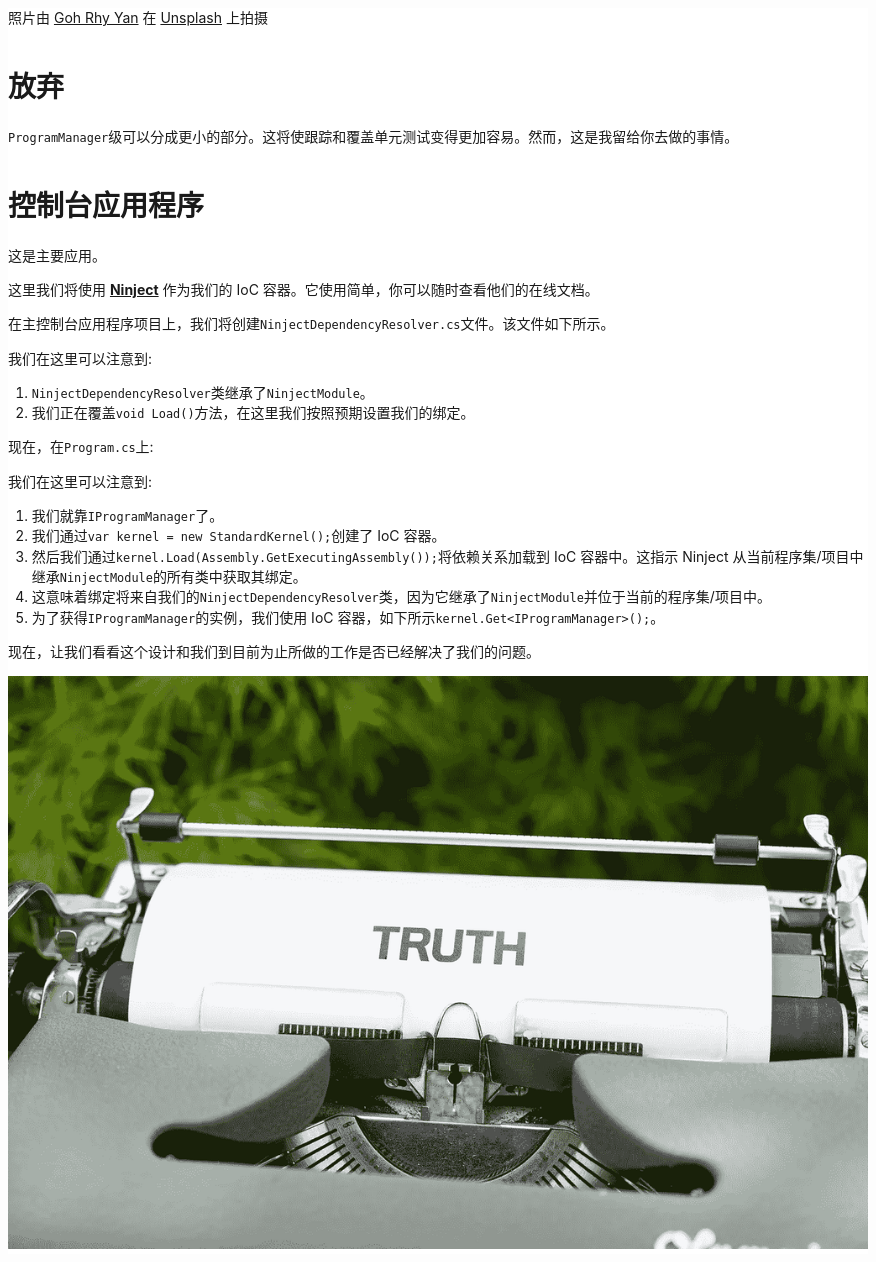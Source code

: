 照片由 [Goh Rhy Yan](https://unsplash.com/@gohrhyyan?utm_source=unsplash&utm_medium=referral&utm_content=creditCopyText) 在 [Unsplash](https://unsplash.com/?utm_source=unsplash&utm_medium=referral&utm_content=creditCopyText) 上拍摄

# 放弃

`ProgramManager`级可以分成更小的部分。这将使跟踪和覆盖单元测试变得更加容易。然而，这是我留给你去做的事情。

# 控制台应用程序

这是主要应用。

这里我们将使用 [**Ninject**](http://www.ninject.org/) 作为我们的 IoC 容器。它使用简单，你可以随时查看他们的在线文档。

在主控制台应用程序项目上，我们将创建`NinjectDependencyResolver.cs`文件。该文件如下所示。

我们在这里可以注意到:

1.  `NinjectDependencyResolver`类继承了`NinjectModule`。
2.  我们正在覆盖`void Load()`方法，在这里我们按照预期设置我们的绑定。

现在，在`Program.cs`上:

我们在这里可以注意到:

1.  我们就靠`IProgramManager`了。
2.  我们通过`var kernel = new StandardKernel();`创建了 IoC 容器。
3.  然后我们通过`kernel.Load(Assembly.GetExecutingAssembly());`将依赖关系加载到 IoC 容器中。这指示 Ninject 从当前程序集/项目中继承`NinjectModule`的所有类中获取其绑定。
4.  这意味着绑定将来自我们的`NinjectDependencyResolver`类，因为它继承了`NinjectModule`并位于当前的程序集/项目中。
5.  为了获得`IProgramManager`的实例，我们使用 IoC 容器，如下所示`kernel.Get<IProgramManager>();`。

现在，让我们看看这个设计和我们到目前为止所做的工作是否已经解决了我们的问题。

![](img/c4709ecb92a63cf32cd3381344fa62fd.png)

